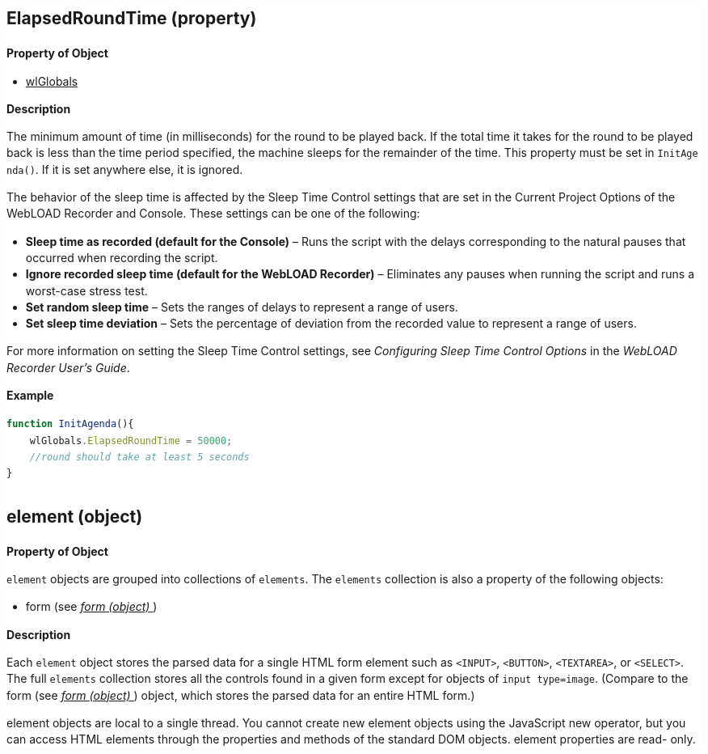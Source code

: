 ## ElapsedRoundTime (property)

**Property of Object**

* [wlGlobals](#wlglobals-object)

**Description**

The minimum amount of time (in milliseconds) for the round to be played back. If the total time it takes for the round to be played back is less than the time period specified, the machine sleeps for the remainder of the time. This property must be set in `InitAgenda()`. If it is set anywhere else, it is ignored.

The behavior of the sleep time is affected by the Sleep Time Control settings that are set in the Current Project Options of the WebLOAD Recorder and Console. These settings can be one of the following:

* **Sleep time as recorded (default for the Console)** – Runs the script with the delays corresponding to the natural pauses that occurred when recording the script.
* **Ignore recorded sleep time (default for the WebLOAD Recorder)** – Eliminates any pauses when running the script and runs a worst-case stress test.
* **Set random sleep time** – Sets the ranges of delays to represent a range of users.
* **Set sleep time deviation** – Sets the percentage of deviation from the recorded value to represent a range of users.

For more information on setting the Sleep Time Control settings, see *Configuring Sleep Time Control Options* in the *WebLOAD Recorder User’s Guide*.

**Example**

```javascript
function InitAgenda(){
    wlGlobals.ElapsedRoundTime = 50000; 
    //round should take at least 5 seconds
}
```

## element (object)

**Property of Object**

`element` objects are grouped into collections of `elements`. The `elements` collection is also a property of the following objects:

* form (see [*form (object)* ](#form-object))

**Description**

Each `element` object stores the parsed data for a single HTML form element such as `<INPUT>`, `<BUTTON>`, `<TEXTAREA>`, or `<SELECT>`. The full `elements` collection stores all the controls found in a given form except for objects of `input type=image`. (Compare to the form (see [*form (object)* ](#form-object)) object, which stores the parsed data for an entire HTML form.)

element objects are local to a single thread. You cannot create new element objects using the JavaScript new operator, but you can access HTML elements through the properties and methods of the standard DOM objects. element properties are read- only.
